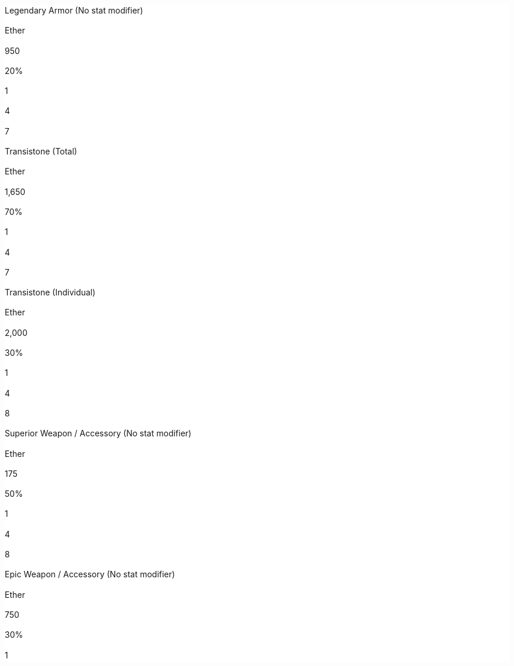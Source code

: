 Legendary Armor (No stat modifier)

Ether

950

20%

1

4

7

Transistone (Total)

Ether

1,650

70%

1

4

7

Transistone (Individual)

Ether

2,000

30%

1

4

8

Superior Weapon / Accessory (No stat modifier)

Ether

175

50%

1

4

8

Epic Weapon / Accessory (No stat modifier)

Ether

750

30%

1
